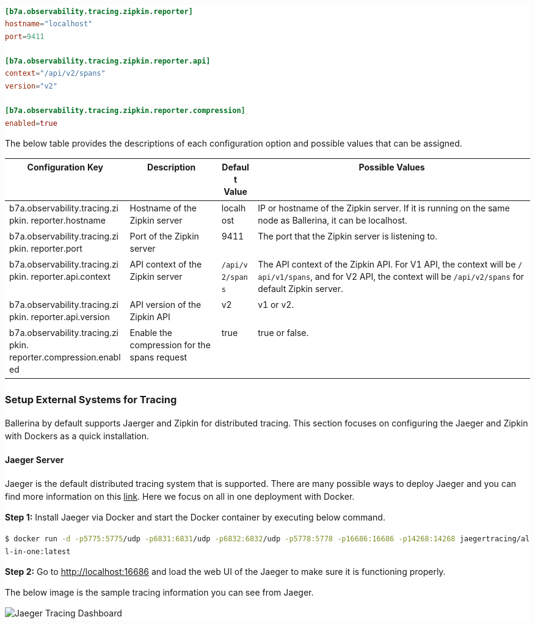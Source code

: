 ```toml
[b7a.observability.tracing.zipkin.reporter]
hostname="localhost"
port=9411

[b7a.observability.tracing.zipkin.reporter.api]
context="/api/v2/spans"
version="v2"

[b7a.observability.tracing.zipkin.reporter.compression]
enabled=true
```

The below table provides the descriptions of each configuration option and possible values that can be assigned. 

Configuration Key | Description | Default Value | Possible Values 
--- | --- | --- | --- 
b7a.observability.tracing.zipkin. reporter.hostname | Hostname of the Zipkin server | localhost | IP or hostname of the Zipkin server. If it is running on the same node as Ballerina, it can be localhost. 
b7a.observability.tracing.zipkin. reporter.port | Port of the Zipkin server | 9411 | The port that the Zipkin server is listening to.
b7a.observability.tracing.zipkin. reporter.api.context | API context of the Zipkin server | `/api/v2/spans` | The API context of the Zipkin API. For V1 API, the context will be `/api/v1/spans`, and for V2 API, the context will be `/api/v2/spans` for default Zipkin server.
b7a.observability.tracing.zipkin. reporter.api.version | API version of the Zipkin API | v2 | v1 or v2.
b7a.observability.tracing.zipkin. reporter.compression.enabled | Enable the compression for the spans request | true | true or false.

### Setup External Systems for Tracing
Ballerina by default supports Jaerger and Zipkin for distributed tracing. This section focuses on configuring the
Jaeger and Zipkin with Dockers as a quick installation.

#### Jaeger Server
Jaeger is the default distributed tracing system that is supported. There are many possible ways to deploy Jaeger and you can find more information on this [link](https://www.jaegertracing.io/docs/deployment/). Here we focus on all in one deployment with Docker.

**Step 1:** Install Jaeger via Docker and start the Docker container by executing below command.

```bash
$ docker run -d -p5775:5775/udp -p6831:6831/udp -p6832:6832/udp -p5778:5778 -p16686:16686 -p14268:14268 jaegertracing/all-in-one:latest
```

**Step 2:** Go to <http://localhost:16686> and load the web UI of the Jaeger to make sure it is functioning properly.

The below image is the sample tracing information you can see from Jaeger.

![Jaeger Tracing Dashboard](../images/jaeger-tracing-dashboard.png "Jaeger Tracing Dashboard")


[Prometheus]: https://prometheus.io/
[Grafana]: https://grafana.com/
[Jaeger]: https://www.jaegertracing.io/
[Elastic Stack]: https://www.elastic.co/
